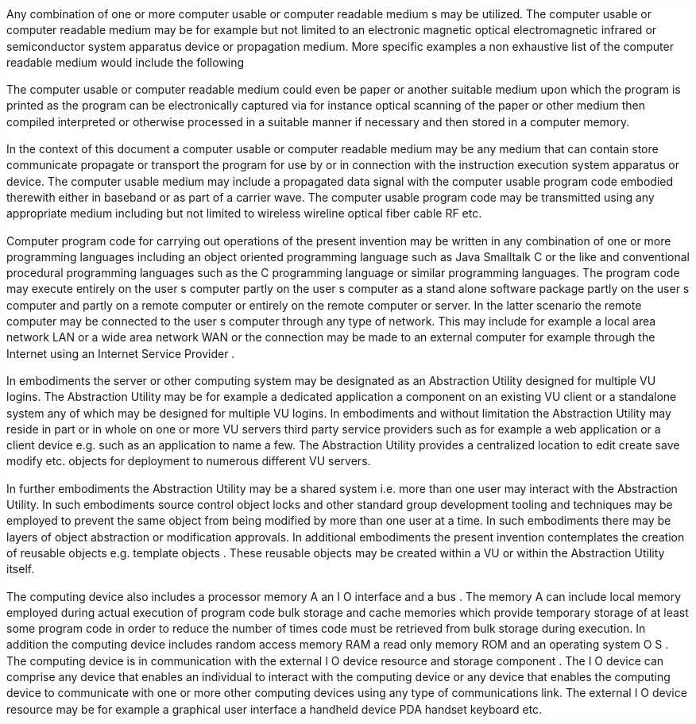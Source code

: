 Any combination of one or more computer usable or computer readable medium s may be utilized. The computer usable or computer readable medium may be for example but not limited to an electronic magnetic optical electromagnetic infrared or semiconductor system apparatus device or propagation medium. More specific examples a non exhaustive list of the computer readable medium would include the following 

The computer usable or computer readable medium could even be paper or another suitable medium upon which the program is printed as the program can be electronically captured via for instance optical scanning of the paper or other medium then compiled interpreted or otherwise processed in a suitable manner if necessary and then stored in a computer memory.

In the context of this document a computer usable or computer readable medium may be any medium that can contain store communicate propagate or transport the program for use by or in connection with the instruction execution system apparatus or device. The computer usable medium may include a propagated data signal with the computer usable program code embodied therewith either in baseband or as part of a carrier wave. The computer usable program code may be transmitted using any appropriate medium including but not limited to wireless wireline optical fiber cable RF etc.

Computer program code for carrying out operations of the present invention may be written in any combination of one or more programming languages including an object oriented programming language such as Java Smalltalk C or the like and conventional procedural programming languages such as the C programming language or similar programming languages. The program code may execute entirely on the user s computer partly on the user s computer as a stand alone software package partly on the user s computer and partly on a remote computer or entirely on the remote computer or server. In the latter scenario the remote computer may be connected to the user s computer through any type of network. This may include for example a local area network LAN or a wide area network WAN or the connection may be made to an external computer for example through the Internet using an Internet Service Provider .

In embodiments the server or other computing system may be designated as an Abstraction Utility designed for multiple VU logins. The Abstraction Utility may be for example a dedicated application a component on an existing VU client or a standalone system any of which may be designed for multiple VU logins. In embodiments and without limitation the Abstraction Utility may reside in part or in whole on one or more VU servers third party service providers such as for example a web application or a client device e.g. such as an application to name a few. The Abstraction Utility provides a centralized location to edit create save modify etc. objects for deployment to numerous different VU servers.

In further embodiments the Abstraction Utility may be a shared system i.e. more than one user may interact with the Abstraction Utility. In such embodiments source control object locks and other standard group development tooling and techniques may be employed to prevent the same object from being modified by more than one user at a time. In such embodiments there may be layers of object abstraction or modification approvals. In additional embodiments the present invention contemplates the creation of reusable objects e.g. template objects . These reusable objects may be created within a VU or within the Abstraction Utility itself.

The computing device also includes a processor memory A an I O interface and a bus . The memory A can include local memory employed during actual execution of program code bulk storage and cache memories which provide temporary storage of at least some program code in order to reduce the number of times code must be retrieved from bulk storage during execution. In addition the computing device includes random access memory RAM a read only memory ROM and an operating system O S . The computing device is in communication with the external I O device resource and storage component . The I O device can comprise any device that enables an individual to interact with the computing device or any device that enables the computing device to communicate with one or more other computing devices using any type of communications link. The external I O device resource may be for example a graphical user interface a handheld device PDA handset keyboard etc.

